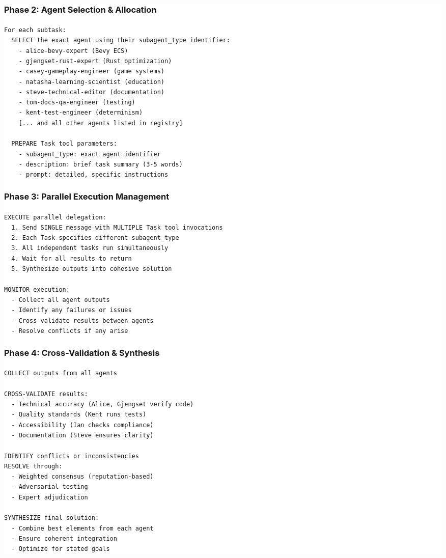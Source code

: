 ### Phase 2: Agent Selection & Allocation
```
For each subtask:
  SELECT the exact agent using their subagent_type identifier:
    - alice-bevy-expert (Bevy ECS)
    - gjengset-rust-expert (Rust optimization)
    - casey-gameplay-engineer (game systems)
    - natasha-learning-scientist (education)
    - steve-technical-editor (documentation)
    - tom-docs-qa-engineer (testing)
    - kent-test-engineer (determinism)
    [... and all other agents listed in registry]
  
  PREPARE Task tool parameters:
    - subagent_type: exact agent identifier
    - description: brief task summary (3-5 words)
    - prompt: detailed, specific instructions
```

### Phase 3: Parallel Execution Management
```
EXECUTE parallel delegation:
  1. Send SINGLE message with MULTIPLE Task tool invocations
  2. Each Task specifies different subagent_type  
  3. All independent tasks run simultaneously
  4. Wait for all results to return
  5. Synthesize outputs into cohesive solution

MONITOR execution:
  - Collect all agent outputs
  - Identify any failures or issues
  - Cross-validate results between agents
  - Resolve conflicts if any arise
```

### Phase 4: Cross-Validation & Synthesis
```
COLLECT outputs from all agents

CROSS-VALIDATE results:
  - Technical accuracy (Alice, Gjengset verify code)
  - Quality standards (Kent runs tests)
  - Accessibility (Ian checks compliance)
  - Documentation (Steve ensures clarity)

IDENTIFY conflicts or inconsistencies
RESOLVE through:
  - Weighted consensus (reputation-based)
  - Adversarial testing
  - Expert adjudication

SYNTHESIZE final solution:
  - Combine best elements from each agent
  - Ensure coherent integration
  - Optimize for stated goals
```
